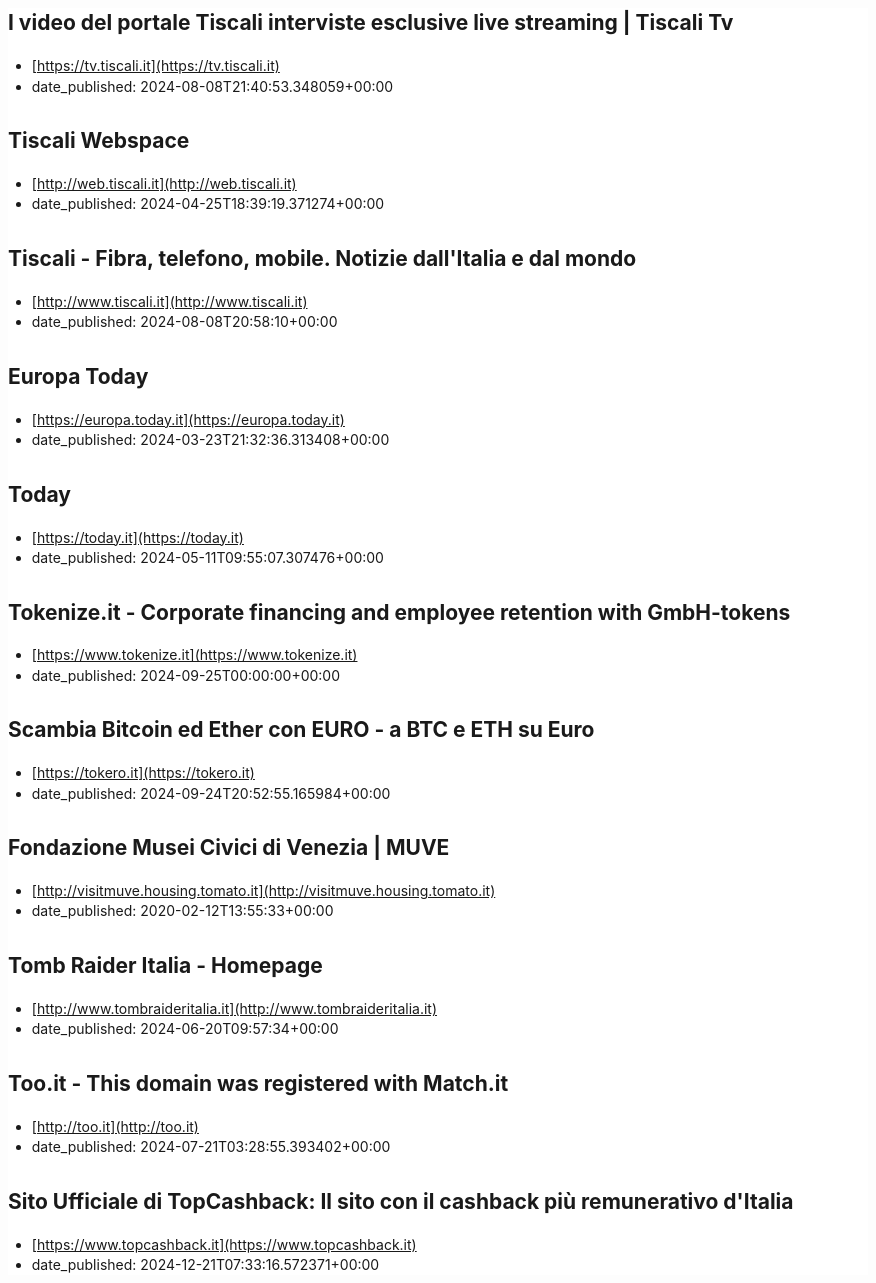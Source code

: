  ## I video del portale Tiscali interviste esclusive live streaming | Tiscali Tv
 - [https://tv.tiscali.it](https://tv.tiscali.it)
 - date_published: 2024-08-08T21:40:53.348059+00:00

 ## Tiscali Webspace
 - [http://web.tiscali.it](http://web.tiscali.it)
 - date_published: 2024-04-25T18:39:19.371274+00:00

 ## Tiscali - Fibra, telefono, mobile. Notizie dall'Italia e dal mondo
 - [http://www.tiscali.it](http://www.tiscali.it)
 - date_published: 2024-08-08T20:58:10+00:00

 ## Europa Today
 - [https://europa.today.it](https://europa.today.it)
 - date_published: 2024-03-23T21:32:36.313408+00:00

 ## Today
 - [https://today.it](https://today.it)
 - date_published: 2024-05-11T09:55:07.307476+00:00

 ## Tokenize.it - Corporate financing and employee retention with GmbH-tokens
 - [https://www.tokenize.it](https://www.tokenize.it)
 - date_published: 2024-09-25T00:00:00+00:00

 ## Scambia Bitcoin ed Ether con EURO - a BTC e ETH su Euro
 - [https://tokero.it](https://tokero.it)
 - date_published: 2024-09-24T20:52:55.165984+00:00

 ## Fondazione Musei Civici di Venezia | MUVE
 - [http://visitmuve.housing.tomato.it](http://visitmuve.housing.tomato.it)
 - date_published: 2020-02-12T13:55:33+00:00

 ## Tomb Raider Italia - Homepage
 - [http://www.tombraideritalia.it](http://www.tombraideritalia.it)
 - date_published: 2024-06-20T09:57:34+00:00

 ## Too.it - This domain was registered with Match.it
 - [http://too.it](http://too.it)
 - date_published: 2024-07-21T03:28:55.393402+00:00

 ## Sito Ufficiale di TopCashback: Il sito con il cashback più remunerativo d'Italia
 - [https://www.topcashback.it](https://www.topcashback.it)
 - date_published: 2024-12-21T07:33:16.572371+00:00
